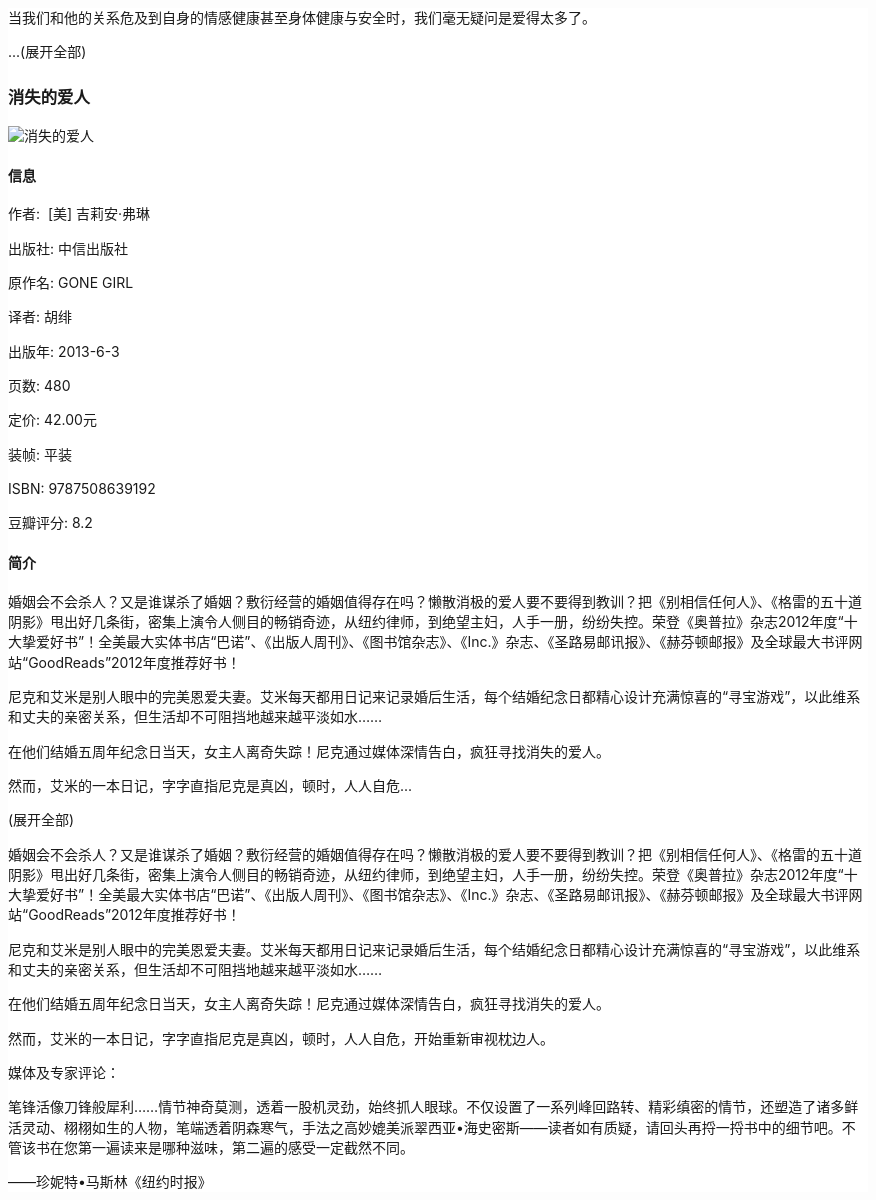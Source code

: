 当我们和他的关系危及到自身的情感健康甚至身体健康与安全时，我们毫无疑问是爱得太多了。

...(展开全部)



### 消失的爱人

![消失的爱人](https://img3.doubanio.com/view/subject/l/public/s27986875.jpg)

#### 信息

作者:  [美] 吉莉安·弗琳 

出版社: 中信出版社 

原作名: GONE GIRL 

译者: 胡绯 

出版年: 2013-6-3 

页数: 480 

定价: 42.00元 

装帧: 平装 

ISBN: 9787508639192

豆瓣评分: 8.2

#### 简介

婚姻会不会杀人？又是谁谋杀了婚姻？敷衍经营的婚姻值得存在吗？懒散消极的爱人要不要得到教训？把《别相信任何人》、《格雷的五十道阴影》甩出好几条街，密集上演令人侧目的畅销奇迹，从纽约律师，到绝望主妇，人手一册，纷纷失控。荣登《奥普拉》杂志2012年度“十大挚爱好书”！全美最大实体书店“巴诺”、《出版人周刊》、《图书馆杂志》、《Inc.》杂志、《圣路易邮讯报》、《赫芬顿邮报》及全球最大书评网站“GoodReads”2012年度推荐好书！

尼克和艾米是别人眼中的完美恩爱夫妻。艾米每天都用日记来记录婚后生活，每个结婚纪念日都精心设计充满惊喜的“寻宝游戏”，以此维系和丈夫的亲密关系，但生活却不可阻挡地越来越平淡如水……

在他们结婚五周年纪念日当天，女主人离奇失踪！尼克通过媒体深情告白，疯狂寻找消失的爱人。

然而，艾米的一本日记，字字直指尼克是真凶，顿时，人人自危...

(展开全部)

婚姻会不会杀人？又是谁谋杀了婚姻？敷衍经营的婚姻值得存在吗？懒散消极的爱人要不要得到教训？把《别相信任何人》、《格雷的五十道阴影》甩出好几条街，密集上演令人侧目的畅销奇迹，从纽约律师，到绝望主妇，人手一册，纷纷失控。荣登《奥普拉》杂志2012年度“十大挚爱好书”！全美最大实体书店“巴诺”、《出版人周刊》、《图书馆杂志》、《Inc.》杂志、《圣路易邮讯报》、《赫芬顿邮报》及全球最大书评网站“GoodReads”2012年度推荐好书！

尼克和艾米是别人眼中的完美恩爱夫妻。艾米每天都用日记来记录婚后生活，每个结婚纪念日都精心设计充满惊喜的“寻宝游戏”，以此维系和丈夫的亲密关系，但生活却不可阻挡地越来越平淡如水……

在他们结婚五周年纪念日当天，女主人离奇失踪！尼克通过媒体深情告白，疯狂寻找消失的爱人。

然而，艾米的一本日记，字字直指尼克是真凶，顿时，人人自危，开始重新审视枕边人。

媒体及专家评论：

笔锋活像刀锋般犀利……情节神奇莫测，透着一股机灵劲，始终抓人眼球。不仅设置了一系列峰回路转、精彩缜密的情节，还塑造了诸多鲜活灵动、栩栩如生的人物，笔端透着阴森寒气，手法之高妙媲美派翠西亚•海史密斯——读者如有质疑，请回头再捋一捋书中的细节吧。不管该书在您第一遍读来是哪种滋味，第二遍的感受一定截然不同。

——珍妮特•马斯林《纽约时报》
